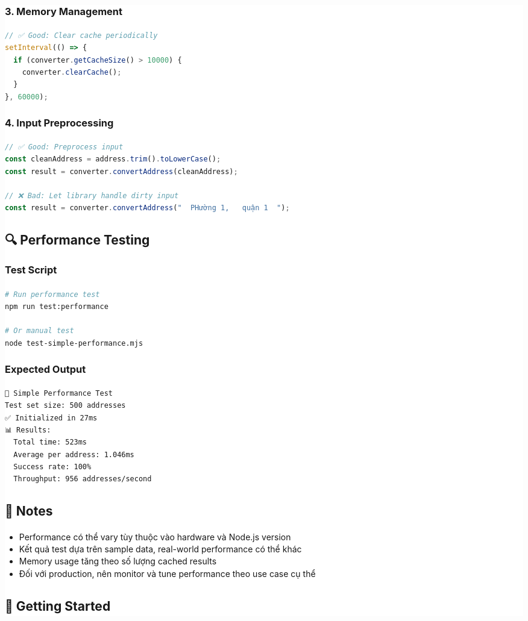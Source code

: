 ### 3. **Memory Management**
```typescript
// ✅ Good: Clear cache periodically
setInterval(() => {
  if (converter.getCacheSize() > 10000) {
    converter.clearCache();
  }
}, 60000);
```

### 4. **Input Preprocessing**
```typescript
// ✅ Good: Preprocess input
const cleanAddress = address.trim().toLowerCase();
const result = converter.convertAddress(cleanAddress);

// ❌ Bad: Let library handle dirty input
const result = converter.convertAddress("  PHường 1,   quận 1  ");
```

## 🔍 Performance Testing

### Test Script
```bash
# Run performance test
npm run test:performance

# Or manual test
node test-simple-performance.mjs
```

### Expected Output
```
🚀 Simple Performance Test
Test set size: 500 addresses
✅ Initialized in 27ms
📊 Results:
  Total time: 523ms
  Average per address: 1.046ms
  Success rate: 100%
  Throughput: 956 addresses/second
```

## 📝 Notes

- Performance có thể vary tùy thuộc vào hardware và Node.js version
- Kết quả test dựa trên sample data, real-world performance có thể khác
- Memory usage tăng theo số lượng cached results
- Đối với production, nên monitor và tune performance theo use case cụ thể

## 🚀 Getting Started
